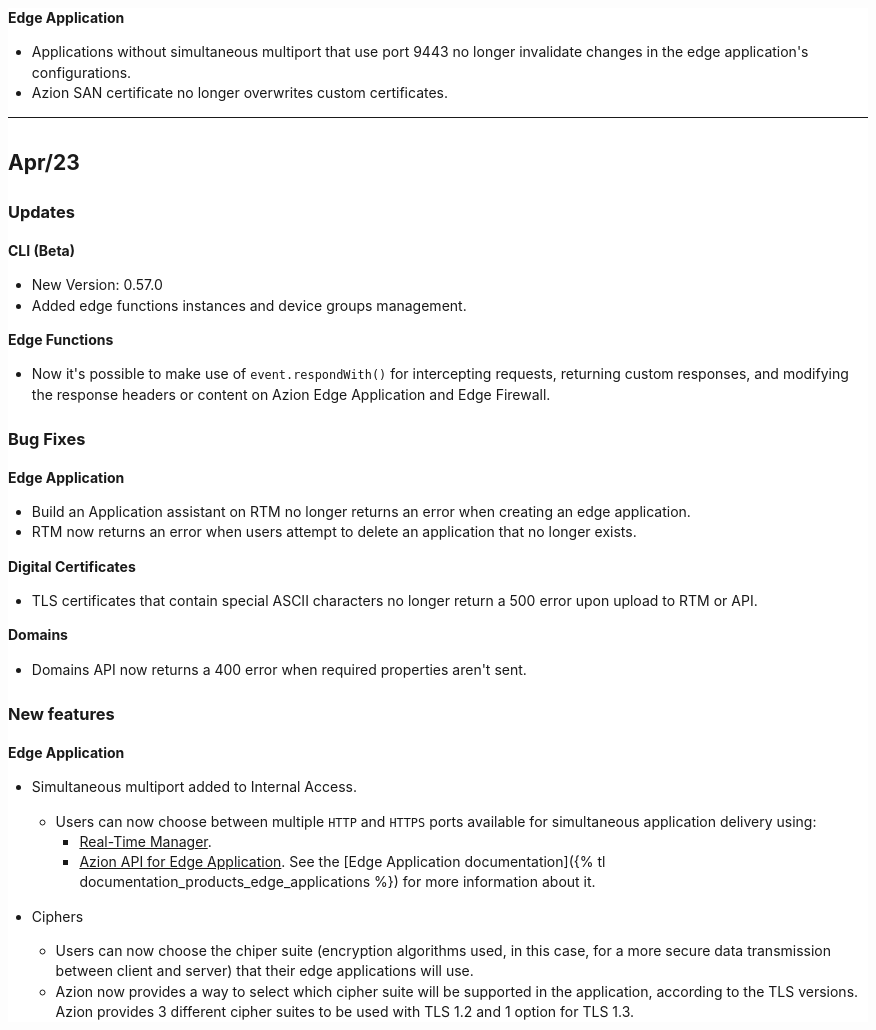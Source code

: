 **Edge Application**

- Applications without simultaneous multiport that use port 9443 no longer invalidate changes in the edge application's configurations.
- Azion SAN certificate no longer overwrites custom certificates.

---

## Apr/23

### Updates

**CLI (Beta)**
- New Version: 0.57.0
- Added edge functions instances and device groups management.

**Edge Functions**

- Now it's possible to make use of `event.respondWith()` for intercepting requests, returning custom responses, and modifying the response headers or content on Azion Edge Application and Edge Firewall.

### Bug Fixes

**Edge Application**

- Build an Application assistant on RTM no longer returns an error when creating an edge application.
- RTM now returns an error when users attempt to delete an application that no longer exists.

**Digital Certificates**

- TLS certificates that contain special ASCII characters no longer return a 500 error upon upload to RTM or API.

**Domains**

- Domains API now returns a 400 error when required properties aren't sent.

### New features

**Edge Application**

- Simultaneous multiport added to Internal Access.
  - Users can now choose between multiple `HTTP` and `HTTPS` ports available for simultaneous application delivery using:
    - [Real-Time Manager](https://manager.azion.com/).
    - [Azion API for Edge Application](https://api.azion.com/).
See the [Edge Application documentation]({% tl documentation_products_edge_applications %}) for more information about it.

- Ciphers
  - Users can now choose the chiper suite (encryption algorithms used, in this case, for a more secure data transmission between client and server) that their edge applications will use. 
  - Azion now provides a way to select which cipher suite will be supported in the application, according to the TLS versions. Azion provides 3 different cipher suites to be used with TLS 1.2 and 1 option for TLS 1.3.
